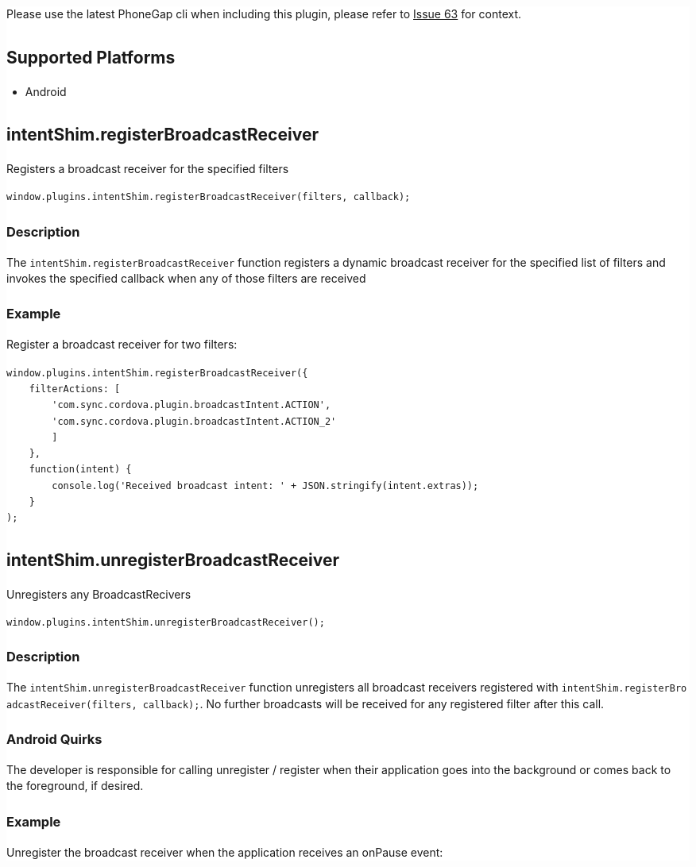 Please use the latest PhoneGap cli when including this plugin, please refer to [Issue 63](https://github.com/darryncampbell/darryncampbell-cordova-plugin-intent/issues/63) for context.

## Supported Platforms

- Android

## intentShim.registerBroadcastReceiver

Registers a broadcast receiver for the specified filters

    window.plugins.intentShim.registerBroadcastReceiver(filters, callback);

### Description

The `intentShim.registerBroadcastReceiver` function registers a dynamic broadcast receiver for the specified list of filters and invokes the specified callback when any of those filters are received

### Example

Register a broadcast receiver for two filters:

    window.plugins.intentShim.registerBroadcastReceiver({
        filterActions: [
            'com.sync.cordova.plugin.broadcastIntent.ACTION',
            'com.sync.cordova.plugin.broadcastIntent.ACTION_2'
            ]
        },
        function(intent) {
            console.log('Received broadcast intent: ' + JSON.stringify(intent.extras));
        }
    );

## intentShim.unregisterBroadcastReceiver

Unregisters any BroadcastRecivers

    window.plugins.intentShim.unregisterBroadcastReceiver();

### Description

The `intentShim.unregisterBroadcastReceiver` function unregisters all broadcast receivers registered with `intentShim.registerBroadcastReceiver(filters, callback);`. No further broadcasts will be received for any registered filter after this call.

### Android Quirks

The developer is responsible for calling unregister / register when their application goes into the background or comes back to the foreground, if desired.

### Example

Unregister the broadcast receiver when the application receives an onPause event:
